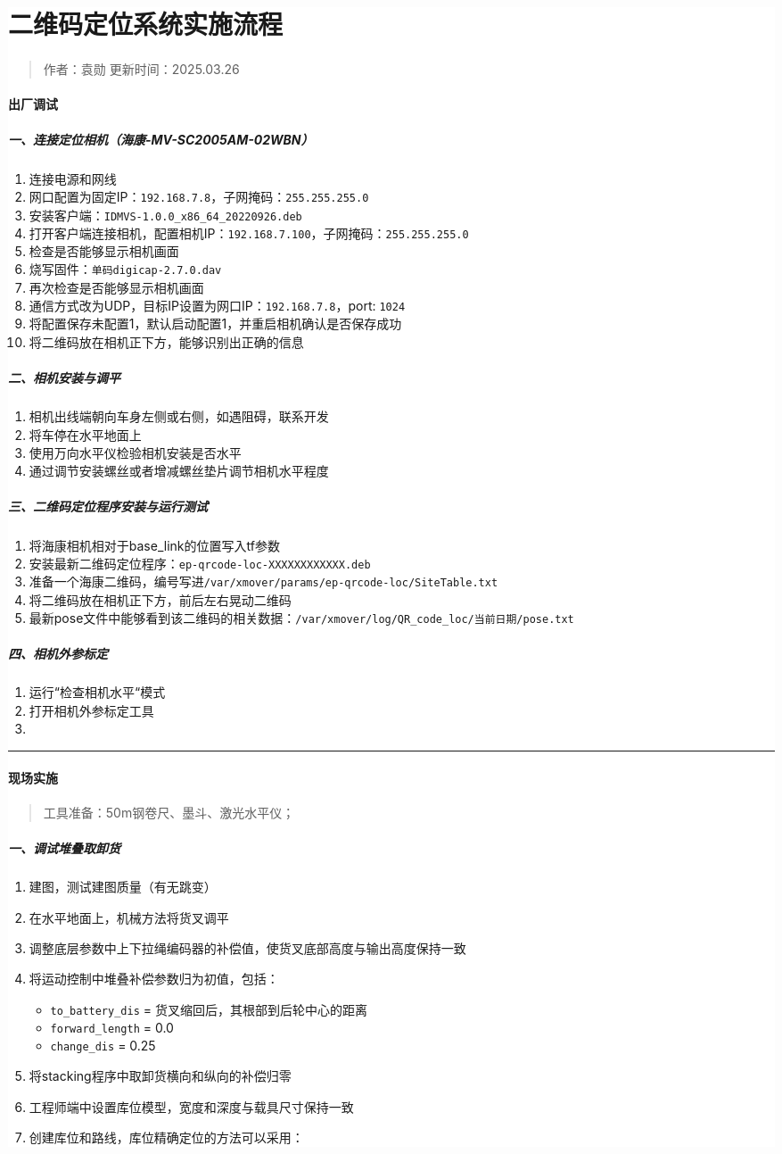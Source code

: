 # 二维码定位系统实施流程

> 作者：袁勋     更新时间：2025.03.26

#### 出厂调试

##### 一、连接定位相机（海康-MV-SC2005AM-02WBN）

1. 连接电源和网线
2. 网口配置为固定IP：`192.168.7.8`，子网掩码：`255.255.255.0`
3. 安装客户端：`IDMVS-1.0.0_x86_64_20220926.deb`
4. 打开客户端连接相机，配置相机IP：`192.168.7.100`，子网掩码：`255.255.255.0`
5. 检查是否能够显示相机画面
6. 烧写固件：`单码digicap-2.7.0.dav`
7. 再次检查是否能够显示相机画面
8. 通信方式改为UDP，目标IP设置为网口IP：`192.168.7.8`，port: `1024`
9. 将配置保存未配置1，默认启动配置1，并重启相机确认是否保存成功
10. 将二维码放在相机正下方，能够识别出正确的信息

##### 二、相机安装与调平

1. 相机出线端朝向车身左侧或右侧，如遇阻碍，联系开发
2. 将车停在水平地面上
3. 使用万向水平仪检验相机安装是否水平
4. 通过调节安装螺丝或者增减螺丝垫片调节相机水平程度

##### 三、二维码定位程序安装与运行测试

1. 将海康相机相对于base_link的位置写入tf参数
2. 安装最新二维码定位程序：`ep-qrcode-loc-XXXXXXXXXXXX.deb`
3. 准备一个海康二维码，编号写进`/var/xmover/params/ep-qrcode-loc/SiteTable.txt`
4. 将二维码放在相机正下方，前后左右晃动二维码
5. 最新pose文件中能够看到该二维码的相关数据：`/var/xmover/log/QR_code_loc/当前日期/pose.txt`

##### 四、相机外参标定

1. 运行“检查相机水平“模式
2. 打开相机外参标定工具
3.

---

#### 现场实施

> 工具准备：50m钢卷尺、墨斗、激光水平仪；

##### 一、调试堆叠取卸货

1. 建图，测试建图质量（有无跳变）
2. 在水平地面上，机械方法将货叉调平
3. 调整底层参数中上下拉绳编码器的补偿值，使货叉底部高度与输出高度保持一致
4. 将运动控制中堆叠补偿参数归为初值，包括：

   - `to_battery_dis` = 货叉缩回后，其根部到后轮中心的距离
   - `forward_length` = 0.0
   - `change_dis` = 0.25
5. 将stacking程序中取卸货横向和纵向的补偿归零
6. 工程师端中设置库位模型，宽度和深度与载具尺寸保持一致
7. 创建库位和路线，库位精确定位的方法可以采用：
